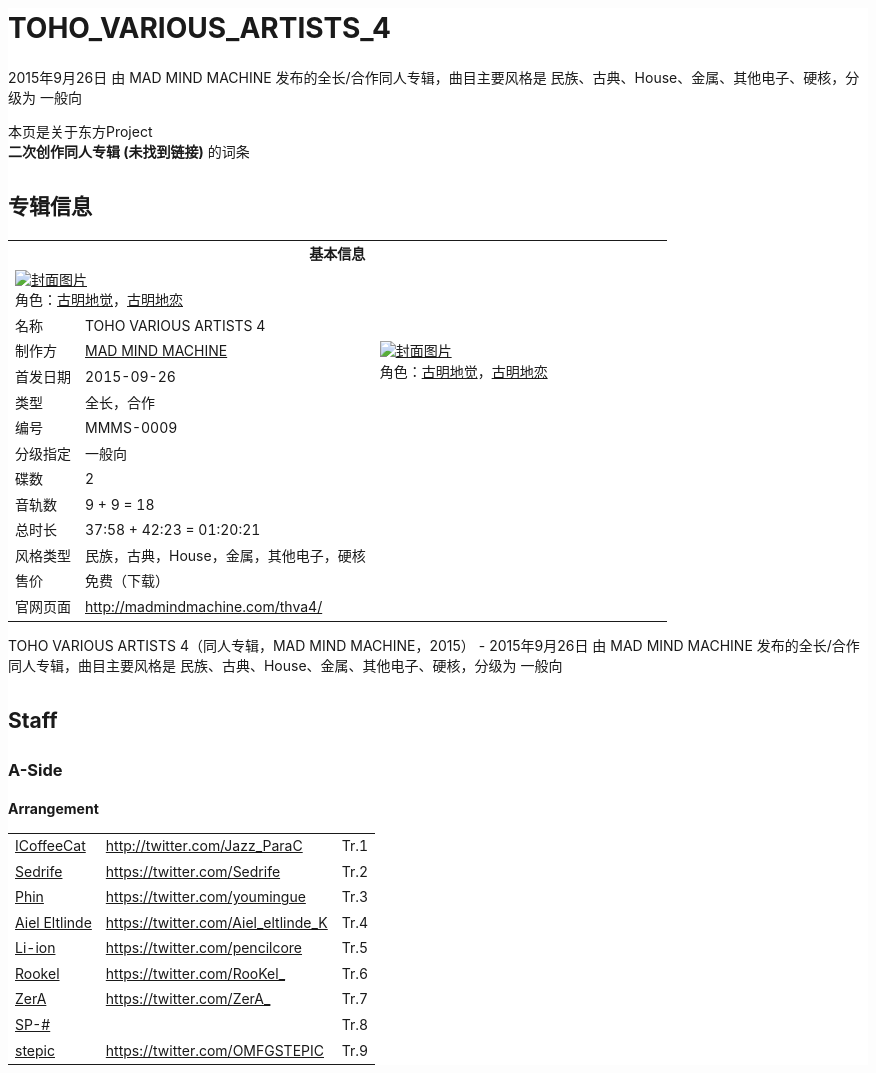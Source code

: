 # TOHO_VARIOUS_ARTISTS_4



2015年9月26日 由 MAD MIND MACHINE  发布的全长/合作同人专辑，曲目主要风格是 民族、古典、House、金属、其他电子、硬核，分级为 一般向

本页是关于东方Project  
 **二次创作同人专辑 (未找到链接)** 的词条

## 专辑信息

<table><tbody><tr><th colspan="3">基本信息</th></tr><tr><td class="cover-artwork-mobile" colspan="2"><a href="./文件-TOHO_VARIOUS_ARTISTS_4封面.png.md" class="image" title="封面图片"><img alt="封面图片" src="https://upload.thwiki.cc/thumb/e/e4/TOHO_VARIOUS_ARTISTS_4%E5%B0%81%E9%9D%A2.png/280px-TOHO_VARIOUS_ARTISTS_4%E5%B0%81%E9%9D%A2.png" decoding="async" loading="lazy" width="280" height="280" srcset="https://upload.thwiki.cc/thumb/e/e4/TOHO_VARIOUS_ARTISTS_4%E5%B0%81%E9%9D%A2.png/420px-TOHO_VARIOUS_ARTISTS_4%E5%B0%81%E9%9D%A2.png 1.5x, https://upload.thwiki.cc/e/e4/TOHO_VARIOUS_ARTISTS_4%E5%B0%81%E9%9D%A2.png 2x" data-file-width="465" data-file-height="465"></a><div class="cover-char">角色：<a href="./古明地觉.md" title="古明地觉">古明地觉</a>，<a href="./古明地恋.md" title="古明地恋">古明地恋</a></div></td>
</tr><tr><td class="label">名称</td><td colspan="2"> TOHO VARIOUS ARTISTS 4 </td></tr><tr><td class="label">制作方</td><td><a href="./MAD_MIND_MACHINE.md" title="MAD MIND MACHINE">MAD MIND MACHINE</a></td><td class="cover-artwork" rowspan="10" style="min-width:280px;"><a href="./文件-TOHO_VARIOUS_ARTISTS_4封面.png.md" class="image" title="封面图片"><img alt="封面图片" src="https://upload.thwiki.cc/thumb/e/e4/TOHO_VARIOUS_ARTISTS_4%E5%B0%81%E9%9D%A2.png/280px-TOHO_VARIOUS_ARTISTS_4%E5%B0%81%E9%9D%A2.png" decoding="async" loading="lazy" width="280" height="280" srcset="https://upload.thwiki.cc/thumb/e/e4/TOHO_VARIOUS_ARTISTS_4%E5%B0%81%E9%9D%A2.png/420px-TOHO_VARIOUS_ARTISTS_4%E5%B0%81%E9%9D%A2.png 1.5x, https://upload.thwiki.cc/e/e4/TOHO_VARIOUS_ARTISTS_4%E5%B0%81%E9%9D%A2.png 2x" data-file-width="465" data-file-height="465"></a><div class="cover-char">角色：<a href="./古明地觉.md" title="古明地觉">古明地觉</a>，<a href="./古明地恋.md" title="古明地恋">古明地恋</a></div></td>
</tr><tr><td class="label">首发日期</td><td>2015-09-26</td></tr><tr><td class="label">类型</td><td>全长，合作</td></tr><tr><td class="label">编号</td><td>MMMS-0009</td></tr><tr><td class="label">分级指定</td><td>一般向</td></tr><tr><td class="label">碟数</td><td>2</td></tr><tr><td class="label">音轨数</td><td>9 + 9 = 18</td></tr><tr><td class="label">总时长</td><td>37:58 + 42:23 = 01:20:21</td></tr><tr><td class="label">风格类型</td><td>民族，古典，House，金属，其他电子，硬核</td></tr><tr><td class="label">售价</td><td>免费（下载）</td></tr>
<tr><td class="label">官网页面</td><td colspan="2"><a rel="nofollow" class="external free" href="http://madmindmachine.com/thva4/">http://madmindmachine.com/thva4/</a></td></tr></tbody></table>

TOHO VARIOUS ARTISTS 4（同人专辑，MAD MIND MACHINE，2015） - 2015年9月26日 由 MAD MIND MACHINE  发布的全长/合作同人专辑，曲目主要风格是 民族、古典、House、金属、其他电子、硬核，分级为 一般向

## Staff

### A-Side
  
 **Arrangement**   

<table><tbody><tr><td><a href="/index.php?title=ICoffeeCat&amp;action=edit&amp;redlink=1" class="new" title="ICoffeeCat（页面不存在）">ICoffeeCat</a></td><td><a rel="nofollow" class="external text" href="http://twitter.com/Jazz_ParaC">http://twitter.com/Jazz_ParaC</a></td><td>Tr.1</td></tr><tr><td><a href="./Sedrife.md" title="Sedrife">Sedrife</a></td><td><a rel="nofollow" class="external text" href="https://twitter.com/Sedrife">https://twitter.com/Sedrife</a></td><td>Tr.2</td></tr><tr><td><a href="/index.php?title=Phin&amp;action=edit&amp;redlink=1" class="new" title="Phin（页面不存在）">Phin</a></td><td><a rel="nofollow" class="external text" href="https://twitter.com/youmingue">https://twitter.com/youmingue</a></td><td>Tr.3</td></tr><tr><td><a href="./Aiel_Eltlinde.md" title="Aiel Eltlinde">Aiel Eltlinde</a></td><td><a rel="nofollow" class="external text" href="https://twitter.com/Aiel_eltlinde_K">https://twitter.com/Aiel_eltlinde_K</a></td><td>Tr.4</td></tr><tr><td><a href="/index.php?title=Li-ion&amp;action=edit&amp;redlink=1" class="new" title="Li-ion（页面不存在）">Li-ion</a></td><td><a rel="nofollow" class="external text" href="https://twitter.com/pencilcore">https://twitter.com/pencilcore</a></td><td>Tr.5</td></tr><tr><td><a href="/index.php?title=Rookel&amp;action=edit&amp;redlink=1" class="new" title="Rookel（页面不存在）">Rookel</a></td><td><a rel="nofollow" class="external text" href="https://twitter.com/RooKel_">https://twitter.com/RooKel_</a></td><td>Tr.6</td></tr><tr><td><a href="/index.php?title=ZerA&amp;action=edit&amp;redlink=1" class="new" title="ZerA（页面不存在）">ZerA</a></td><td><a rel="nofollow" class="external text" href="https://twitter.com/ZerA_">https://twitter.com/ZerA_</a></td><td>Tr.7</td></tr><tr><td><a href="/index.php?title=SP-&amp;action=edit&amp;redlink=1" class="new" title="SP-（页面不存在）">SP-#</a></td><td></td><td>Tr.8</td></tr><tr><td><a href="/index.php?title=stepic&amp;action=edit&amp;redlink=1" class="new" title="stepic（页面不存在）">stepic</a></td><td><a rel="nofollow" class="external text" href="https://twitter.com/OMFGSTEPIC">https://twitter.com/OMFGSTEPIC</a></td><td>Tr.9</td></tr></tbody></table>
